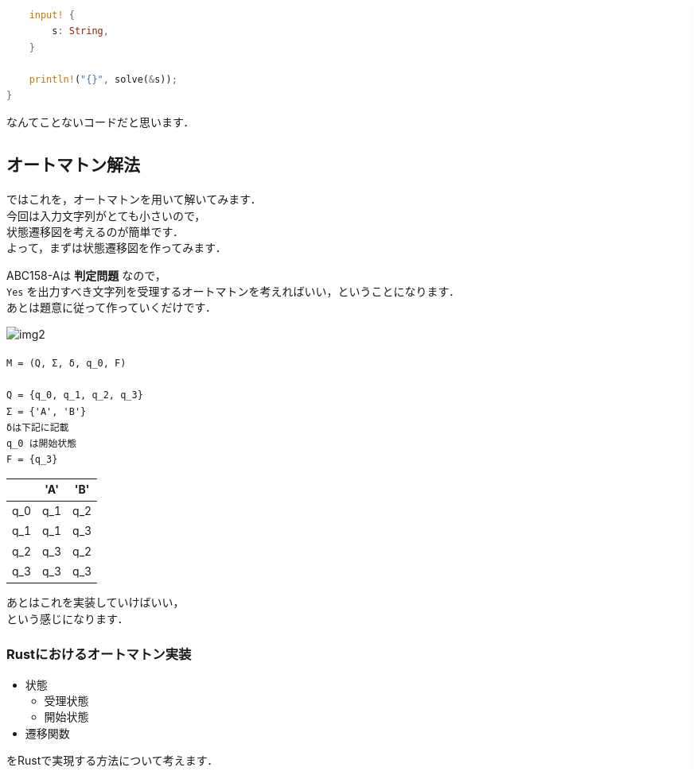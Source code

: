 ```rust
    input! {
        s: String,
    }

    println!("{}", solve(&s));
}
```

なんてことないコードだと思います．  

## オートマトン解法

ではこれを，オートマトンを用いて解いてみます．  
今回は入力文字列がとても小さいので，  
状態遷移図を考えるのが簡単です．  
よって，まずは状態遷移図を作ってみます．  

ABC158-Aは **判定問題** なので，  
`Yes` を出力すべき文字列を受理するオートマトンを考えればいい，ということになります．  
あとは題意に従って作っていくだけです．  

![img2](/images/automaton-in-rust/img2.png)  

```text
M = (Q, Σ, δ, q_0, F)

Q = {q_0, q_1, q_2, q_3}
Σ = {'A', 'B'}
δは下記に記載
q_0 は開始状態
F = {q_3}
```

|       |  'A'  |  'B'  |
| :---: | :---: | :---: |
|  q_0  |  q_1  |  q_2  |
|  q_1  |  q_1  |  q_3  |
|  q_2  |  q_3  |  q_2  |
|  q_3  |  q_3  |  q_3  |

あとはこれを実装していけばいい，  
という感じになります．  

### Rustにおけるオートマトン実装

- 状態
  - 受理状態
  - 開始状態
- 遷移関数

をRustで実現する方法について考えます．  
